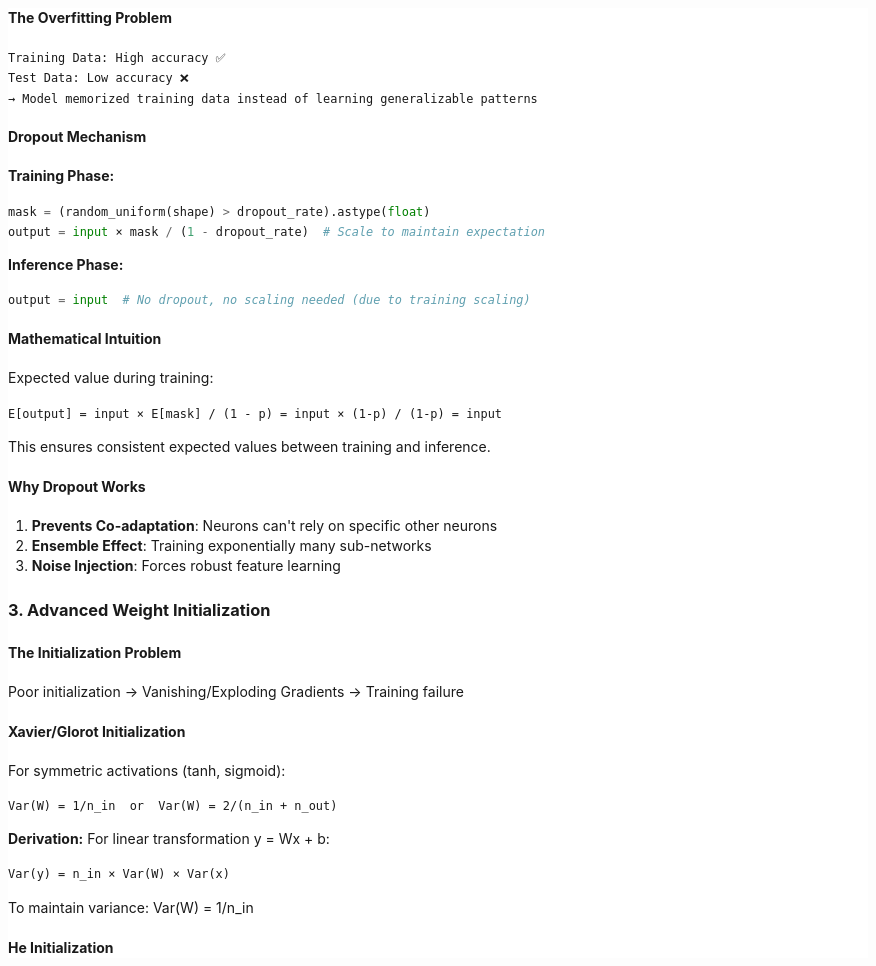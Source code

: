 #### **The Overfitting Problem**

```
Training Data: High accuracy ✅
Test Data: Low accuracy ❌
→ Model memorized training data instead of learning generalizable patterns
```

#### **Dropout Mechanism**

**Training Phase:**
```python
mask = (random_uniform(shape) > dropout_rate).astype(float)
output = input × mask / (1 - dropout_rate)  # Scale to maintain expectation
```

**Inference Phase:**
```python
output = input  # No dropout, no scaling needed (due to training scaling)
```

#### **Mathematical Intuition**

Expected value during training:
```
E[output] = input × E[mask] / (1 - p) = input × (1-p) / (1-p) = input
```

This ensures consistent expected values between training and inference.

#### **Why Dropout Works**

1. **Prevents Co-adaptation**: Neurons can't rely on specific other neurons
2. **Ensemble Effect**: Training exponentially many sub-networks
3. **Noise Injection**: Forces robust feature learning

### 3. Advanced Weight Initialization

#### **The Initialization Problem**

Poor initialization → Vanishing/Exploding Gradients → Training failure

#### **Xavier/Glorot Initialization**

For symmetric activations (tanh, sigmoid):
```
Var(W) = 1/n_in  or  Var(W) = 2/(n_in + n_out)
```

**Derivation:**
For linear transformation y = Wx + b:
```
Var(y) = n_in × Var(W) × Var(x)
```

To maintain variance: Var(W) = 1/n_in

#### **He Initialization**
